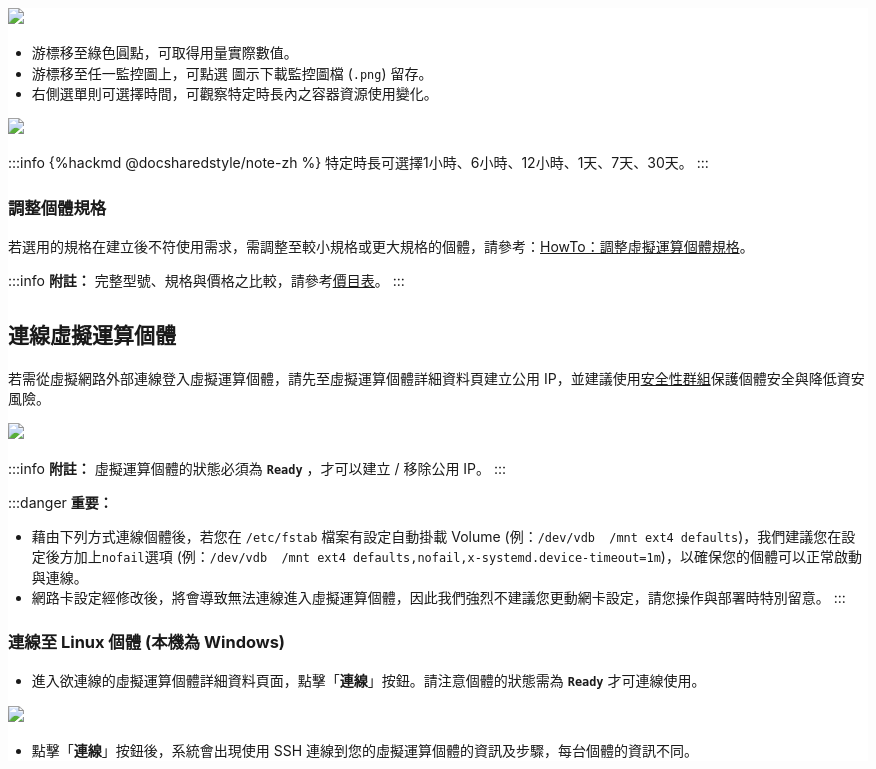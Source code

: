 ![](https://cos.twcc.ai/SYS-MANUAL/uploads/upload_957d7ec85ac72b6c1b45de401f246fcf.png)


- 游標移至綠色圓點，可取得用量實際數值。
- 游標移至任一監控圖上，可點選 <i class="fa fa-arrow-circle-o-down" aria-hidden="true"></i> 圖示下載監控圖檔 (`.png`) 留存。
- 右側選單則可選擇時間，可觀察特定時長內之容器資源使用變化。

![](https://cos.twcc.ai/SYS-MANUAL/uploads/upload_70386adb0dd68bae1b6a18c63e2f854a.png)

:::info
{%hackmd @docsharedstyle/note-zh %}
特定時長可選擇1小時、6小時、12小時、1天、7天、30天。
:::


### 調整個體規格

若選用的規格在建立後不符使用需求，需調整至較小規格或更大規格的個體，請參考：[HowTo：調整虛擬運算個體規格](https://man.twcc.ai/@twccdocs/howto-vcs-resize-instance-zh)。

:::info 
<i class="fa fa-paperclip fa-20" aria-hidden="true"></i> **附註：** 完整型號、規格與價格之比較，請參考[<ins>價目表</ins>](https://www.twcc.ai/doc?page=price#%E8%99%9B%E6%93%AC%E9%81%8B%E7%AE%97%E6%9C%8D%E5%8B%99-Virtual-Compute-Service-VCS-%E2%80%BB-%E5%8D%B3%E5%B0%87%E7%99%BC%E5%94%AE%EF%BC%8C%E8%AB%8B%E6%B4%BD%E5%AE%A2%E6%9C%8D%E4%BA%BA%E5%93%A1%E4%BA%86%E8%A7%A3%E6%9B%B4%E5%A4%9A%E3%80%82)。
:::

## 連線虛擬運算個體

若需從虛擬網路外部連線登入虛擬運算個體，請先至虛擬運算個體詳細資料頁建立公用 IP，並建議使用[安全性群組](#安全性群組)保護個體安全與降低資安風險。

![](https://cos.twcc.ai/SYS-MANUAL/uploads/upload_5799d666346614de5d3f8d7d0cc85770.png)

:::info
<i class="fa fa-paperclip fa-20" aria-hidden="true"></i> **附註：** 虛擬運算個體的狀態必須為 **`Ready`** ，才可以建立 / 移除公用 IP。
:::

:::danger
<i class="fa fa-exclamation-triangle fa-20" aria-hidden="true"></i> **重要：**

- 藉由下列方式連線個體後，若您在 `/etc/fstab` 檔案有設定自動掛載 Volume (例：`/dev/vdb  /mnt ext4 defaults`)，我們建議您在設定後方加上`nofail`選項 (例：`/dev/vdb  /mnt ext4 defaults,nofail,x-systemd.device-timeout=1m`)，以確保您的個體可以正常啟動與連線。
- 網路卡設定經修改後，將會導致無法連線進入虛擬運算個體，因此我們強烈不建議您更動網卡設定，請您操作與部署時特別留意。
:::

### 連線至 Linux 個體 (本機為 Windows)

* 進入欲連線的虛擬運算個體詳細資料頁面，點擊「**連線**」按鈕。請注意個體的狀態需為 **`Ready`** 才可連線使用。

![](https://cos.twcc.ai/SYS-MANUAL/uploads/upload_217682606d5868b5df670f8305ec5d75.png)


* 點擊「**連線**」按鈕後，系統會出現使用 SSH 連線到您的虛擬運算個體的資訊及步驟，每台個體的資訊不同。

